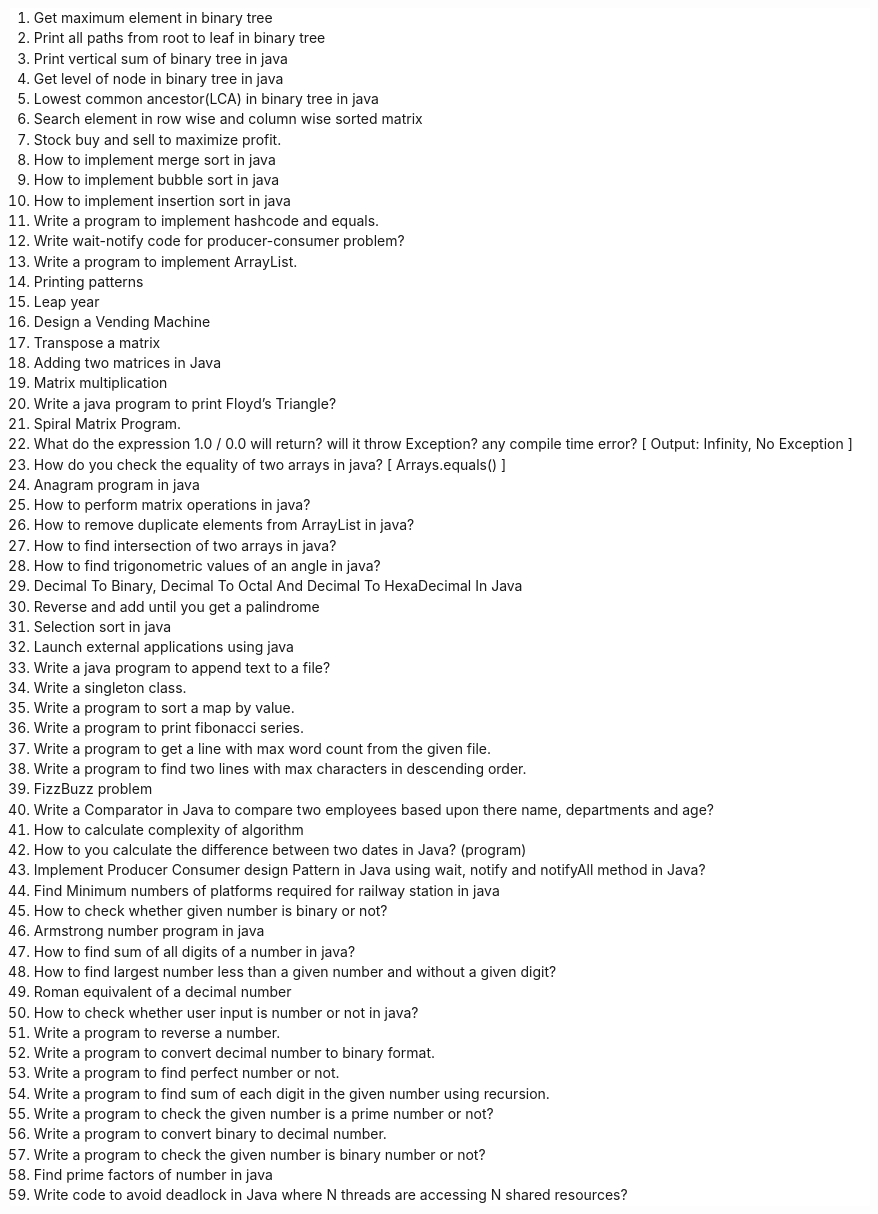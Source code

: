 1. Get maximum element in binary tree 
1. Print all paths from root to leaf in binary tree 
1. Print vertical sum of binary tree in java 
1. Get level of node in binary tree in java 
1. Lowest common ancestor(LCA) in binary tree in java 
1. Search element in row wise and column wise sorted matrix 
1. Stock buy and sell to maximize profit. 
1. How to implement merge sort in java 
1. How to implement bubble sort in java 
1. How to implement insertion sort in java 
1. Write a program to implement hashcode and equals. 
1. Write wait-notify code for producer-consumer problem? 
1. Write a program to implement ArrayList. 
1. Printing patterns 
1. Leap year 
1. Design a Vending Machine 
1. Transpose a matrix 
1. Adding two matrices in Java 
1. Matrix multiplication 
1. Write a java program to print Floyd’s Triangle?
1. Spiral Matrix Program.
1. What do the expression 1.0 / 0.0 will return? will it throw Exception? any compile time error? [ Output: Infinity, No Exception ] 
1. How do you check the equality of two arrays in java? [ Arrays.equals() ]
1. Anagram program in java
1. How to perform matrix operations in java?
1. How to remove duplicate elements from ArrayList in java? 
1. How to find intersection of two arrays in java?
1. How to find trigonometric values of an angle in java?
1. Decimal To Binary, Decimal To Octal And Decimal To HexaDecimal In Java
1. Reverse and add until you get a palindrome
1. Selection sort in java 
1. Launch external applications using java 
1. Write a java program to append text to a file?
1. Write a singleton class.
1. Write a program to sort a map by value.
1. Write a program to print fibonacci series.
1. Write a program to get a line with max word count from the given file.
1. Write a program to find two lines with max characters in descending order.
1. FizzBuzz problem 
1. Write a Comparator in Java to compare two employees based upon there name, departments and age? 
1. How to calculate complexity of algorithm
1. How to you calculate the difference between two dates in Java? (program)
1. Implement Producer Consumer design Pattern in Java using wait, notify and notifyAll method in Java? 
1. Find Minimum numbers of platforms required for railway station in java 
1. How to check whether given number is binary or not?
1. Armstrong number program in java
1. How to find sum of all digits of a number in java?
1. How to find largest number less than a given number and without a given digit?
1. Roman equivalent of a decimal number
1. How to check whether user input is number or not in java?
1. Write a program to reverse a number.
1. Write a program to convert decimal number to binary format.
1. Write a program to find perfect number or not.
1. Write a program to find sum of each digit in the given number using recursion.
1. Write a program to check the given number is a prime number or not?
1. Write a program to convert binary to decimal number.
1. Write a program to check the given number is binary number or not?
1. Find prime factors of number in java
1. Write code to avoid deadlock in Java where N threads are accessing N shared resources?
